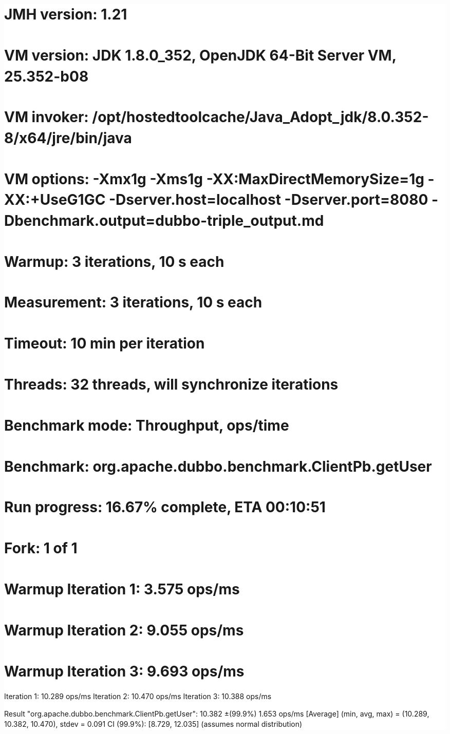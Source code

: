 
# JMH version: 1.21
# VM version: JDK 1.8.0_352, OpenJDK 64-Bit Server VM, 25.352-b08
# VM invoker: /opt/hostedtoolcache/Java_Adopt_jdk/8.0.352-8/x64/jre/bin/java
# VM options: -Xmx1g -Xms1g -XX:MaxDirectMemorySize=1g -XX:+UseG1GC -Dserver.host=localhost -Dserver.port=8080 -Dbenchmark.output=dubbo-triple_output.md
# Warmup: 3 iterations, 10 s each
# Measurement: 3 iterations, 10 s each
# Timeout: 10 min per iteration
# Threads: 32 threads, will synchronize iterations
# Benchmark mode: Throughput, ops/time
# Benchmark: org.apache.dubbo.benchmark.ClientPb.getUser

# Run progress: 16.67% complete, ETA 00:10:51
# Fork: 1 of 1
# Warmup Iteration   1: 3.575 ops/ms
# Warmup Iteration   2: 9.055 ops/ms
# Warmup Iteration   3: 9.693 ops/ms
Iteration   1: 10.289 ops/ms
Iteration   2: 10.470 ops/ms
Iteration   3: 10.388 ops/ms


Result "org.apache.dubbo.benchmark.ClientPb.getUser":
  10.382 ±(99.9%) 1.653 ops/ms [Average]
  (min, avg, max) = (10.289, 10.382, 10.470), stdev = 0.091
  CI (99.9%): [8.729, 12.035] (assumes normal distribution)
